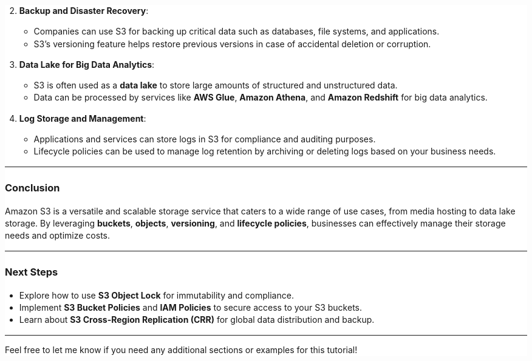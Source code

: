 2. **Backup and Disaster Recovery**:
   - Companies can use S3 for backing up critical data such as databases, file systems, and applications.
   - S3’s versioning feature helps restore previous versions in case of accidental deletion or corruption.

3. **Data Lake for Big Data Analytics**:
   - S3 is often used as a **data lake** to store large amounts of structured and unstructured data.
   - Data can be processed by services like **AWS Glue**, **Amazon Athena**, and **Amazon Redshift** for big data analytics.

4. **Log Storage and Management**:
   - Applications and services can store logs in S3 for compliance and auditing purposes.
   - Lifecycle policies can be used to manage log retention by archiving or deleting logs based on your business needs.

---

### **Conclusion**

Amazon S3 is a versatile and scalable storage service that caters to a wide range of use cases, from media hosting to data lake storage. By leveraging **buckets**, **objects**, **versioning**, and **lifecycle policies**, businesses can effectively manage their storage needs and optimize costs.

---

### **Next Steps**

- Explore how to use **S3 Object Lock** for immutability and compliance.
- Implement **S3 Bucket Policies** and **IAM Policies** to secure access to your S3 buckets.
- Learn about **S3 Cross-Region Replication (CRR)** for global data distribution and backup.

---

Feel free to let me know if you need any additional sections or examples for this tutorial!
